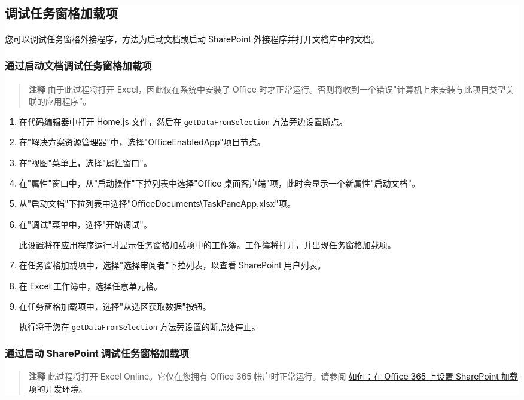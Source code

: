 

## 调试任务窗格加载项
<a name="debug"> </a>

您可以调试任务窗格外接程序，方法为启动文档或启动 SharePoint 外接程序并打开文档库中的文档。




### 通过启动文档调试任务窗格加载项






> **注释**
> 由于此过程将打开 Excel，因此仅在系统中安装了 Office 时才正常运行。否则将收到一个错误"计算机上未安装与此项目类型关联的应用程序"。 





1. 在代码编辑器中打开 Home.js 文件，然后在  `getDataFromSelection` 方法旁边设置断点。


2. 在"解决方案资源管理器"中，选择"OfficeEnabledApp"项目节点。


3. 在"视图"菜单上，选择"属性窗口"。


4. 在"属性"窗口中，从"启动操作"下拉列表中选择"Office 桌面客户端"项，此时会显示一个新属性"启动文档"。


5. 从"启动文档"下拉列表中选择"OfficeDocuments\\TaskPaneApp.xlsx"项。


6. 在"调试"菜单中，选择"开始调试"。

    此设置将在应用程序运行时显示任务窗格加载项中的工作簿。工作簿将打开，并出现任务窗格加载项。


7. 在任务窗格加载项中，选择"选择审阅者"下拉列表，以查看 SharePoint 用户列表。


8. 在 Excel 工作簿中，选择任意单元格。


9. 在任务窗格加载项中，选择"从选区获取数据"按钮。

    执行将于您在  `getDataFromSelection` 方法旁设置的断点处停止。



### 通过启动 SharePoint 调试任务窗格加载项






> **注释**
> 此过程将打开 Excel Online。它仅在您拥有 Office 365 帐户时正常运行。请参阅 [如何：在 Office 365 上设置 SharePoint 加载项的开发环境](http://msdn.microsoft.com/zh-cn/library/office/apps/fp161179%28v=office.15%29)。 




